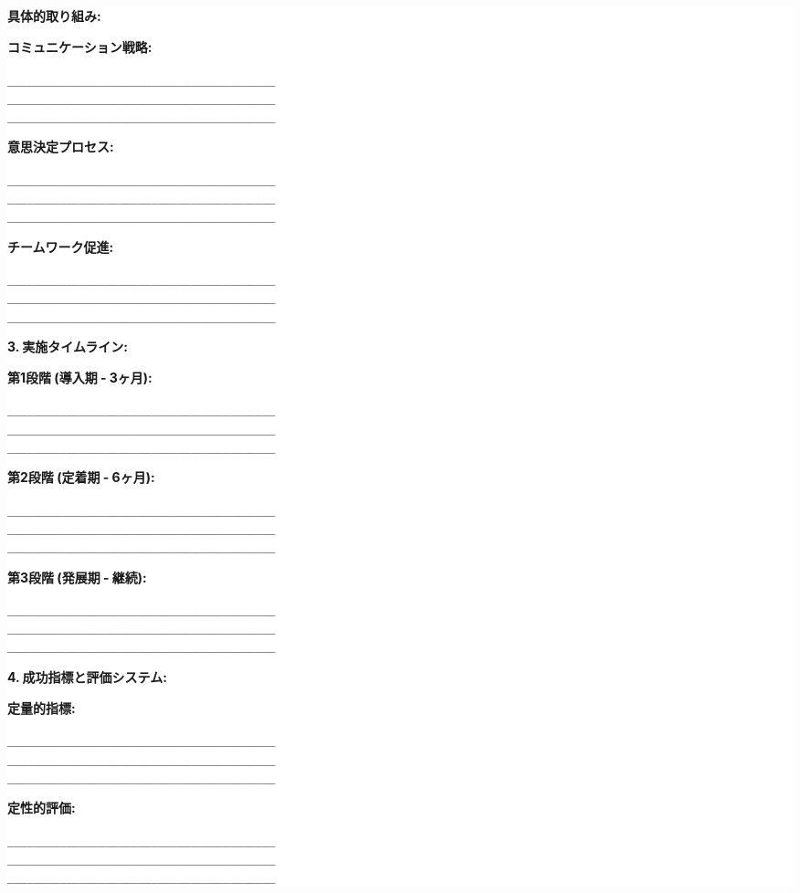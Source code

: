 **具体的取り組み:**

**コミュニケーション戦略:**
```
_________________________________________
_________________________________________
_________________________________________
```

**意思決定プロセス:**
```
_________________________________________
_________________________________________
_________________________________________
```

**チームワーク促進:**
```
_________________________________________
_________________________________________
_________________________________________
```

**3. 実施タイムライン:**

**第1段階 (導入期 - 3ヶ月):**
```
_________________________________________
_________________________________________
_________________________________________
```

**第2段階 (定着期 - 6ヶ月):**
```
_________________________________________
_________________________________________
_________________________________________
```

**第3段階 (発展期 - 継続):**
```
_________________________________________
_________________________________________
_________________________________________
```

**4. 成功指標と評価システム:**

**定量的指標:**
```
_________________________________________
_________________________________________
_________________________________________
```

**定性的評価:**
```
_________________________________________
_________________________________________
_________________________________________
```
